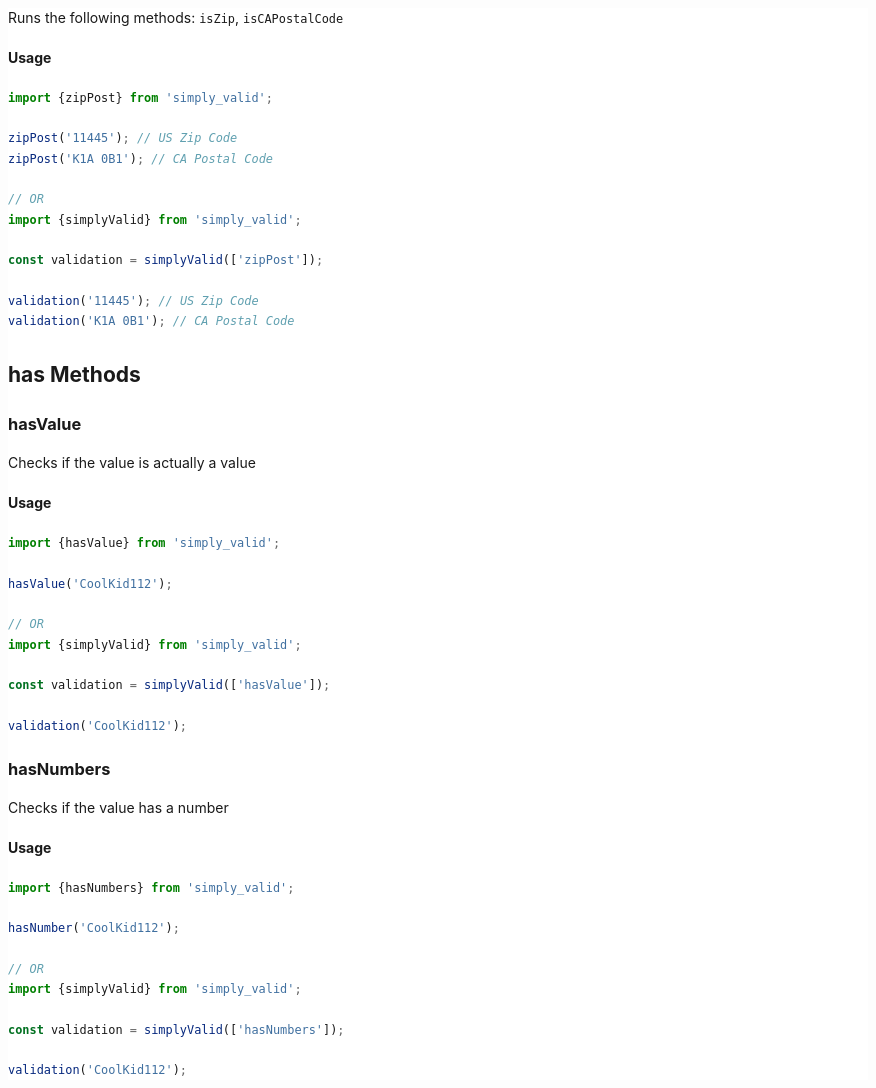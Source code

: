 Runs the following methods: `isZip`, `isCAPostalCode`

#### Usage
```js
import {zipPost} from 'simply_valid';

zipPost('11445'); // US Zip Code
zipPost('K1A 0B1'); // CA Postal Code

// OR
import {simplyValid} from 'simply_valid';

const validation = simplyValid(['zipPost']);

validation('11445'); // US Zip Code
validation('K1A 0B1'); // CA Postal Code
```

## **has** Methods

### hasValue
Checks if the value is actually a value

#### Usage
```js
import {hasValue} from 'simply_valid';

hasValue('CoolKid112');

// OR
import {simplyValid} from 'simply_valid';

const validation = simplyValid(['hasValue']);

validation('CoolKid112');
```

### hasNumbers
Checks if the value has a number

#### Usage
```js
import {hasNumbers} from 'simply_valid';

hasNumber('CoolKid112');

// OR
import {simplyValid} from 'simply_valid';

const validation = simplyValid(['hasNumbers']);

validation('CoolKid112');
```
